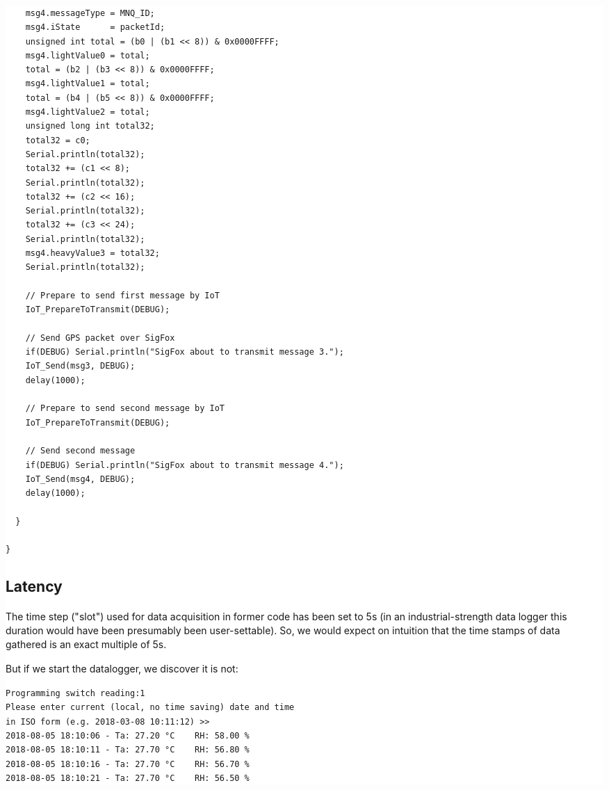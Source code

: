 ```
    msg4.messageType = MNQ_ID;
    msg4.iState      = packetId;
    unsigned int total = (b0 | (b1 << 8)) & 0x0000FFFF;
    msg4.lightValue0 = total;
    total = (b2 | (b3 << 8)) & 0x0000FFFF;
    msg4.lightValue1 = total;
    total = (b4 | (b5 << 8)) & 0x0000FFFF;
    msg4.lightValue2 = total;
    unsigned long int total32;
    total32 = c0;
    Serial.println(total32);
    total32 += (c1 << 8);
    Serial.println(total32);
    total32 += (c2 << 16);
    Serial.println(total32);
    total32 += (c3 << 24);
    Serial.println(total32);
    msg4.heavyValue3 = total32;
    Serial.println(total32);
    
    // Prepare to send first message by IoT
    IoT_PrepareToTransmit(DEBUG);

    // Send GPS packet over SigFox
    if(DEBUG) Serial.println("SigFox about to transmit message 3.");
    IoT_Send(msg3, DEBUG);
    delay(1000);

    // Prepare to send second message by IoT
    IoT_PrepareToTransmit(DEBUG);

    // Send second message
    if(DEBUG) Serial.println("SigFox about to transmit message 4.");
    IoT_Send(msg4, DEBUG);
    delay(1000);

  }
  
}
```

## Latency

The time step ("slot") used for data acquisition in former code has been set to 5s (in an industrial-strength data logger this duration would have been presumably been user-settable). So, we would expect on intuition that the time stamps of data gathered is an exact multiple of 5s.

But if we start the datalogger, we discover it is not:

```
Programming switch reading:1
Please enter current (local, no time saving) date and time
in ISO form (e.g. 2018-03-08 10:11:12) >> 
2018-08-05 18:10:06 - Ta: 27.20 °C    RH: 58.00 %
2018-08-05 18:10:11 - Ta: 27.70 °C    RH: 56.80 %
2018-08-05 18:10:16 - Ta: 27.70 °C    RH: 56.70 %
2018-08-05 18:10:21 - Ta: 27.70 °C    RH: 56.50 %
```
